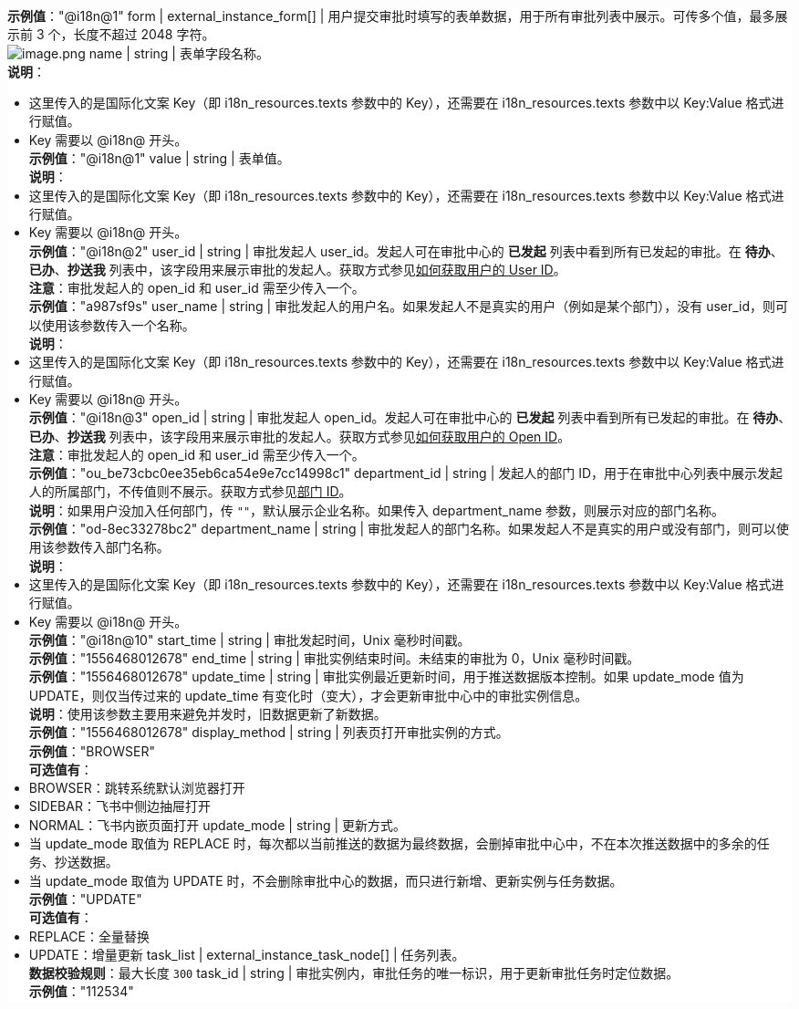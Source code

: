 **示例值**："@i18n@1"
form | external_instance_form\[\] | 用户提交审批时填写的表单数据，用于所有审批列表中展示。可传多个值，最多展示前 3 个，长度不超过 2048 字符。  
![image.png](https://sf3-cn.feishucdn.com/obj/open-platform-opendoc/69fd0009295b654b28ba2fb46727b4aa_KWIEEvsNPu.png?height=294&lazyload=true&maxWidth=200&width=626)
name | string | 表单字段名称。  
**说明**：  
- 这里传入的是国际化文案 Key（即 i18n_resources.texts 参数中的 Key），还需要在 i18n_resources.texts 参数中以 Key:Value 格式进行赋值。  
- Key 需要以 @i18n@ 开头。  
**示例值**："@i18n@1"
value | string | 表单值。  
**说明**：  
- 这里传入的是国际化文案 Key（即 i18n_resources.texts 参数中的 Key），还需要在 i18n_resources.texts 参数中以 Key:Value 格式进行赋值。  
- Key 需要以 @i18n@ 开头。  
**示例值**："@i18n@2"
user_id | string | 审批发起人 user_id。发起人可在审批中心的 **已发起** 列表中看到所有已发起的审批。在 **待办**、**已办**、**抄送我** 列表中，该字段用来展示审批的发起人。获取方式参见[如何获取用户的 User ID](https://open.feishu.cn/document/uAjLw4CM/ugTN1YjL4UTN24CO1UjN/trouble-shooting/how-to-obtain-user-id)。  
**注意**：审批发起人的 open_id 和 user_id 需至少传入一个。  
**示例值**："a987sf9s"
user_name | string | 审批发起人的用户名。如果发起人不是真实的用户（例如是某个部门），没有 user_id，则可以使用该参数传入一个名称。  
**说明**：  
- 这里传入的是国际化文案 Key（即 i18n_resources.texts 参数中的 Key），还需要在 i18n_resources.texts 参数中以 Key:Value 格式进行赋值。  
- Key 需要以 @i18n@ 开头。  
**示例值**："@i18n@3"
open_id | string | 审批发起人 open_id。发起人可在审批中心的 **已发起** 列表中看到所有已发起的审批。在 **待办**、**已办**、**抄送我** 列表中，该字段用来展示审批的发起人。获取方式参见[如何获取用户的 Open ID](https://open.feishu.cn/document/uAjLw4CM/ugTN1YjL4UTN24CO1UjN/trouble-shooting/how-to-obtain-openid)。  
**注意**：审批发起人的 open_id 和 user_id 需至少传入一个。  
**示例值**："ou_be73cbc0ee35eb6ca54e9e7cc14998c1"
department_id | string | 发起人的部门 ID，用于在审批中心列表中展示发起人的所属部门，不传值则不展示。获取方式参见[部门 ID](https://open.feishu.cn/document/uAjLw4CM/ukTMukTMukTM/reference/contact-v3/department/field-overview#9c02ed7a)。  
**说明**：如果用户没加入任何部门，传 `""`，默认展示企业名称。如果传入 department_name 参数，则展示对应的部门名称。  
**示例值**："od-8ec33278bc2"
department_name | string | 审批发起人的部门名称。如果发起人不是真实的用户或没有部门，则可以使用该参数传入部门名称。  
**说明**：  
- 这里传入的是国际化文案 Key（即 i18n_resources.texts 参数中的 Key），还需要在 i18n_resources.texts 参数中以 Key:Value 格式进行赋值。  
- Key 需要以 @i18n@ 开头。  
**示例值**："@i18n@10"
start_time | string | 审批发起时间，Unix 毫秒时间戳。  
**示例值**："1556468012678"
end_time | string | 审批实例结束时间。未结束的审批为 0，Unix 毫秒时间戳。  
**示例值**："1556468012678"
update_time | string | 审批实例最近更新时间，用于推送数据版本控制。如果 update_mode 值为 UPDATE，则仅当传过来的 update_time 有变化时（变大），才会更新审批中心中的审批实例信息。  
**说明**：使用该参数主要用来避免并发时，旧数据更新了新数据。  
**示例值**："1556468012678"
display_method | string | 列表页打开审批实例的方式。  
**示例值**："BROWSER"  
**可选值有**：  
- BROWSER：跳转系统默认浏览器打开  
- SIDEBAR：飞书中侧边抽屉打开  
- NORMAL：飞书内嵌页面打开
update_mode | string | 更新方式。  
- 当 update_mode 取值为 REPLACE 时，每次都以当前推送的数据为最终数据，会删掉审批中心中，不在本次推送数据中的多余的任务、抄送数据。  
- 当 update_mode 取值为 UPDATE 时，不会删除审批中心的数据，而只进行新增、更新实例与任务数据。  
**示例值**："UPDATE"  
**可选值有**：  
- REPLACE：全量替换  
- UPDATE：增量更新
task_list | external_instance_task_node\[\] | 任务列表。  
**数据校验规则**：最大长度 `300`
task_id | string | 审批实例内，审批任务的唯一标识，用于更新审批任务时定位数据。  
**示例值**："112534"